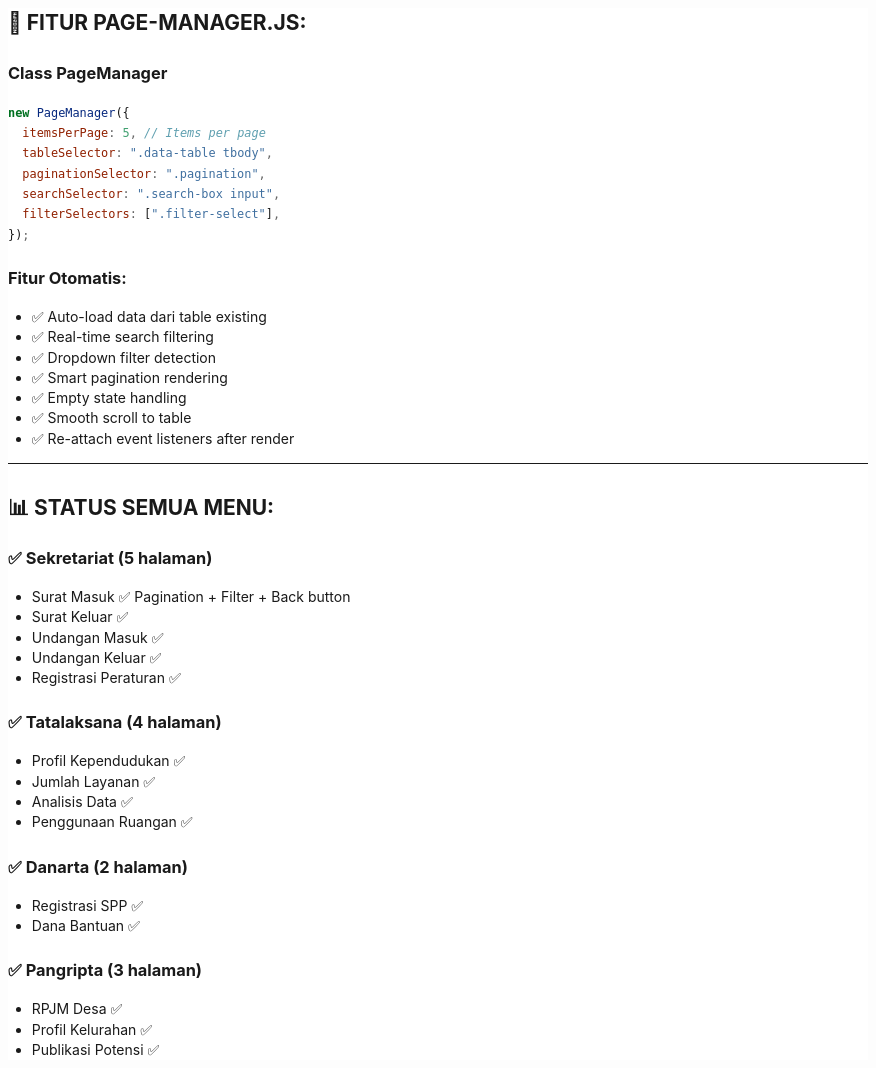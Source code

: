 
## 🎨 FITUR PAGE-MANAGER.JS:

### Class PageManager

```javascript
new PageManager({
  itemsPerPage: 5, // Items per page
  tableSelector: ".data-table tbody",
  paginationSelector: ".pagination",
  searchSelector: ".search-box input",
  filterSelectors: [".filter-select"],
});
```

### Fitur Otomatis:

- ✅ Auto-load data dari table existing
- ✅ Real-time search filtering
- ✅ Dropdown filter detection
- ✅ Smart pagination rendering
- ✅ Empty state handling
- ✅ Smooth scroll to table
- ✅ Re-attach event listeners after render

---

## 📊 STATUS SEMUA MENU:

### ✅ Sekretariat (5 halaman)

- Surat Masuk ✅ Pagination + Filter + Back button
- Surat Keluar ✅
- Undangan Masuk ✅
- Undangan Keluar ✅
- Registrasi Peraturan ✅

### ✅ Tatalaksana (4 halaman)

- Profil Kependudukan ✅
- Jumlah Layanan ✅
- Analisis Data ✅
- Penggunaan Ruangan ✅

### ✅ Danarta (2 halaman)

- Registrasi SPP ✅
- Dana Bantuan ✅

### ✅ Pangripta (3 halaman)

- RPJM Desa ✅
- Profil Kelurahan ✅
- Publikasi Potensi ✅
